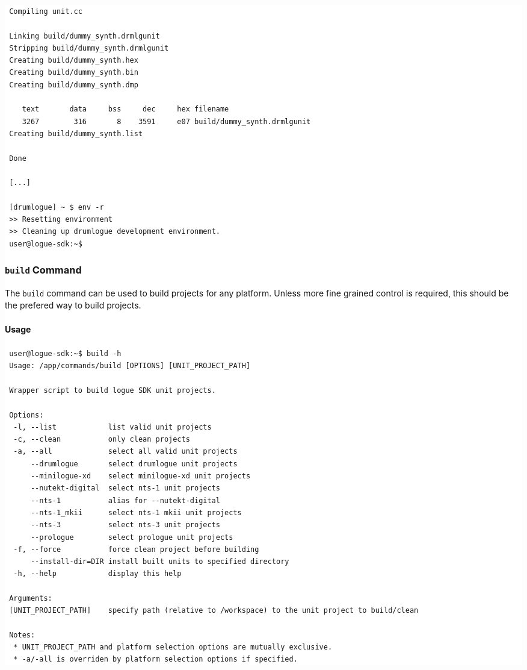 ```
 Compiling unit.cc
 
 Linking build/dummy_synth.drmlgunit
 Stripping build/dummy_synth.drmlgunit
 Creating build/dummy_synth.hex
 Creating build/dummy_synth.bin
 Creating build/dummy_synth.dmp
 
    text	   data	    bss	    dec	    hex	filename
    3267	    316	      8	   3591	    e07	build/dummy_synth.drmlgunit
 Creating build/dummy_synth.list
 
 Done
 
 [...]
 
 [drumlogue] ~ $ env -r
 >> Resetting environment
 >> Cleaning up drumlogue development environment.
 user@logue-sdk:~$
 ```

### `build` Command

The `build` command can be used to build projects for any platform. Unless more fine grained control is required, this should be the prefered way to build projects.

#### Usage

```
 user@logue-sdk:~$ build -h
 Usage: /app/commands/build [OPTIONS] [UNIT_PROJECT_PATH]
 
 Wrapper script to build logue SDK unit projects.
 
 Options:
  -l, --list            list valid unit projects
  -c, --clean           only clean projects
  -a, --all             select all valid unit projects
      --drumlogue       select drumlogue unit projects
      --minilogue-xd    select minilogue-xd unit projects
      --nutekt-digital  select nts-1 unit projects
      --nts-1           alias for --nutekt-digital
      --nts-1_mkii      select nts-1 mkii unit projects
      --nts-3           select nts-3 unit projects
      --prologue        select prologue unit projects
  -f, --force           force clean project before building
      --install-dir=DIR install built units to specified directory
  -h, --help            display this help
 
 Arguments:
 [UNIT_PROJECT_PATH]    specify path (relative to /workspace) to the unit project to build/clean
 
 Notes:
  * UNIT_PROJECT_PATH and platform selection options are mutually exclusive.
  * -a/-all is overriden by platform selection options if specified.
  ```
